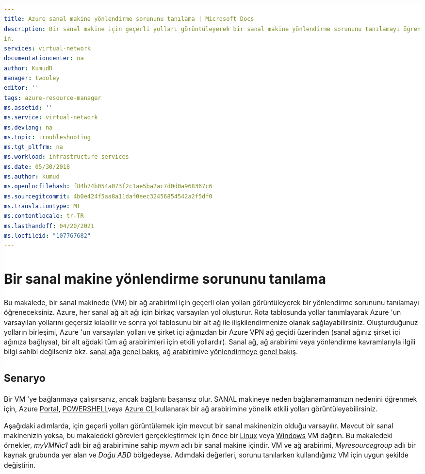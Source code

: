 ```yaml
---
title: Azure sanal makine yönlendirme sorununu tanılama | Microsoft Docs
description: Bir sanal makine için geçerli yolları görüntüleyerek bir sanal makine yönlendirme sorununu tanılamayı öğrenin.
services: virtual-network
documentationcenter: na
author: KumudD
manager: twooley
editor: ''
tags: azure-resource-manager
ms.assetid: ''
ms.service: virtual-network
ms.devlang: na
ms.topic: troubleshooting
ms.tgt_pltfrm: na
ms.workload: infrastructure-services
ms.date: 05/30/2018
ms.author: kumud
ms.openlocfilehash: f84b74b054a073f2c1ae5ba2ac7d0d0a968367c6
ms.sourcegitcommit: 4b0e424f5aa8a11daf0eec32456854542a2f5df0
ms.translationtype: MT
ms.contentlocale: tr-TR
ms.lasthandoff: 04/20/2021
ms.locfileid: "107767682"
---
```

# <a name="diagnose-a-virtual-machine-routing-problem"></a>Bir sanal makine yönlendirme sorununu tanılama

Bu makalede, bir sanal makinede (VM) bir ağ arabirimi için geçerli olan yolları görüntüleyerek bir yönlendirme sorununu tanılamayı öğreneceksiniz. Azure, her sanal ağ alt ağı için birkaç varsayılan yol oluşturur. Rota tablosunda yollar tanımlayarak Azure 'un varsayılan yollarını geçersiz kılabilir ve sonra yol tablosunu bir alt ağ ile ilişkilendirmenize olanak sağlayabilirsiniz. Oluşturduğunuz yolların birleşimi, Azure 'un varsayılan yolları ve şirket içi ağınızdan bir Azure VPN ağ geçidi üzerinden (sanal ağınız şirket içi ağınıza bağlıysa), bir alt ağdaki tüm ağ arabirimleri için etkili yollardır). Sanal ağ, ağ arabirimi veya yönlendirme kavramlarıyla ilgili bilgi sahibi değilseniz bkz. [sanal ağa genel bakış](virtual-networks-overview.md), [ağ arabirimi](virtual-network-network-interface.md)ve [yönlendirmeye genel bakış](virtual-networks-udr-overview.md).

## <a name="scenario"></a>Senaryo

Bir VM 'ye bağlanmaya çalışırsanız, ancak bağlantı başarısız olur. SANAL makineye neden bağlanamamanızın nedenini öğrenmek için, Azure [Portal](#diagnose-using-azure-portal), [POWERSHELL](#diagnose-using-powershell)veya [Azure CLI](#diagnose-using-azure-cli)kullanarak bir ağ arabirimine yönelik etkili yolları görüntüleyebilirsiniz.

Aşağıdaki adımlarda, için geçerli yolları görüntülemek için mevcut bir sanal makinenizin olduğu varsayılır. Mevcut bir sanal makinenizin yoksa, bu makaledeki görevleri gerçekleştirmek için önce bir [Linux](../virtual-machines/linux/quick-create-portal.md?toc=%2fazure%2fvirtual-network%2ftoc.json) veya [Windows](../virtual-machines/windows/quick-create-portal.md?toc=%2fazure%2fvirtual-network%2ftoc.json) VM dağıtın. Bu makaledeki örnekler, *myVMNic1* adlı bir ağ arabirimine sahip *myvm* adlı bir sanal makine içindir. VM ve ağ arabirimi, *Myresourcegroup* adlı bir kaynak grubunda yer alan ve *Doğu ABD* bölgedeyse. Adımdaki değerleri, sorunu tanılarken kullandığınız VM için uygun şekilde değiştirin.
